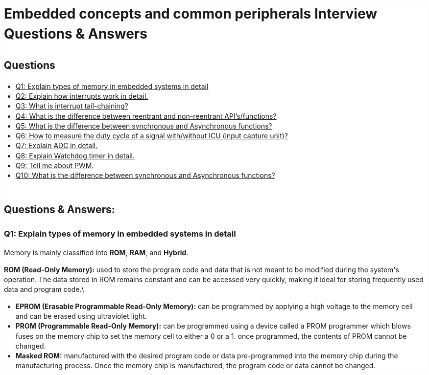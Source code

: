 # Embedded concepts and common peripherals Interview Questions & Answers  #

## Questions ##
* [Q1: Explain types of memory in embedded systems in detail](https://github.com/Bassel20/Embedded-Systems-Interview-Questions-Answers/blob/main/Real%20Time%20Operating%20Systems%20(RTOS)%20Questions.md#q1-explain-types-of-memory-in-embedded-systems-in-detail)
* [Q2: Explain how interrupts work in detail.](https://github.com/Bassel20/Embedded-Systems-Interview-Questions-Answers/blob/main/Real%20Time%20Operating%20Systems%20(RTOS)%20Questions.md#q2-explain-how-interrupts-work-in-detail)
* [Q3: What is interrupt tail-chaining?](https://github.com/Bassel20/Embedded-Systems-Interview-Questions-Answers/blob/main/Real%20Time%20Operating%20Systems%20(RTOS)%20Questions.md#q3-what-is-interrupt-tail-chaining)
* [Q4: What is the difference between reentrant and non-reentrant API’s/functions?](https://github.com/Bassel20/Embedded-Systems-Interview-Questions-Answers/blob/main/Real%20Time%20Operating%20Systems%20(RTOS)%20Questions.md#q4-what-is-the-difference-between-reentrant-and-non-reentrant-apis-functions)
* [Q5: What is the difference between synchronous and Asynchronous functions?](https://github.com/Bassel20/Embedded-Systems-Interview-Questions-Answers/blob/main/Real%20Time%20Operating%20Systems%20(RTOS)%20Questions.md#q5-what-is-the-difference-between-synchronous-and-asynchronous-functions)
* [Q6: How to measure the duty cycle of a signal with/without ICU (input capture unit)?](https://github.com/Bassel20/Embedded-Systems-Interview-Questions-Answers/blob/main/Real%20Time%20Operating%20Systems%20(RTOS)%20Questions.md#q6-how-to-measure-the-duty-cycle-of-a-signal-withwithout-icu-input-capture-unit)
* [Q7: Explain ADC in detail.](https://github.com/Bassel20/Embedded-Systems-Interview-Questions-Answers/blob/main/Real%20Time%20Operating%20Systems%20(RTOS)%20Questions.md#q7-explain-adc-in-detail.)
* [Q8: Explain Watchdog timer in detail.](https://github.com/Bassel20/Embedded-Systems-Interview-Questions-Answers/blob/main/Real%20Time%20Operating%20Systems%20(RTOS)%20Questions.md#q8-explain-watchdog-timer-in-detail.)
* [Q9: Tell me about PWM.](https://github.com/Bassel20/Embedded-Systems-Interview-Questions-Answers/blob/main/Real%20Time%20Operating%20Systems%20(RTOS)%20Questions.md#q9-tell-me-about-pwm.)
* [Q10: What is the difference between synchronous and Asynchronous functions?](https://github.com/Bassel20/Embedded-Systems-Interview-Questions-Answers/blob/main/Real%20Time%20Operating%20Systems%20(RTOS)%20Questions.md#q10-what-is-the-difference-between-synchronous-and-asynchronous-functions)

----------------------------------------------------------------------------------------------------------------------------------------------------------------
## Questions & Answers: ##

### Q1: Explain types of memory in embedded systems in detail ###

Memory is mainly classified into **ROM**, **RAM**, and **Hybrid**.

**ROM (Read-Only Memory):** used to store the program code and data that is not meant to be modified during the system's operation. The data stored in ROM remains constant and can be accessed very quickly, making it ideal for storing frequently used data and program code.\
* **EPROM (Erasable Programmable Read-Only Memory):** can be programmed by applying a high voltage to the memory cell and can be erased using ultraviolet light.
*	**PROM (Programmable Read-Only Memory):** can be programmed using a device called a PROM programmer which blows fuses on the memory chip to set the memory cell to either a 0 or a 1. once programmed, the contents of PROM cannot be changed.
*	**Masked ROM:** manufactured with the desired program code or data pre-programmed into the memory chip during the manufacturing process. Once the memory chip is manufactured, the program code or data cannot be changed.
